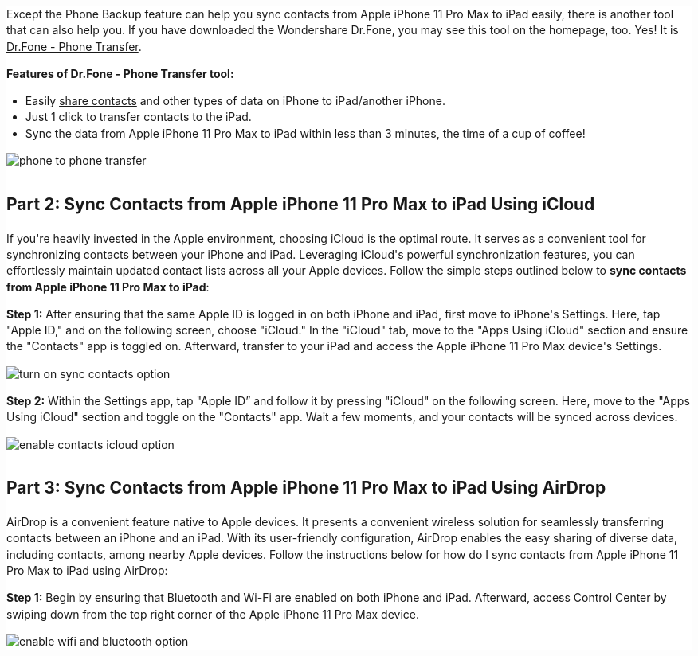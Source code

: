 Except the Phone Backup feature can help you sync contacts from Apple iPhone 11 Pro Max to iPad easily, there is another tool that can also help you. If you have downloaded the Wondershare Dr.Fone, you may see this tool on the homepage, too. Yes! It is [Dr.Fone - Phone Transfer](https://tools.techidaily.com/wondershare/drfone/phone-switch/).

**Features of Dr.Fone - Phone Transfer tool:**

- Easily [share contacts](https://drfone.wondershare.com/iphone-transfer/share-contacts-on-iphone.html) and other types of data on iPhone to iPad/another iPhone.
- Just 1 click to transfer contacts to the iPad.
- Sync the data from Apple iPhone 11 Pro Max to iPad within less than 3 minutes, the time of a cup of coffee!

![phone to phone transfer](https://images.wondershare.com/drfone/guide/transfer-ios-to-android-1.png)



## Part 2: Sync Contacts from Apple iPhone 11 Pro Max to iPad Using iCloud

If you're heavily invested in the Apple environment, choosing iCloud is the optimal route. It serves as a convenient tool for synchronizing contacts between your iPhone and iPad. Leveraging iCloud's powerful synchronization features, you can effortlessly maintain updated contact lists across all your Apple devices. Follow the simple steps outlined below to **sync contacts from Apple iPhone 11 Pro Max to iPad**:

**Step 1:** After ensuring that the same Apple ID is logged in on both iPhone and iPad, first move to iPhone's Settings. Here, tap "Apple ID," and on the following screen, choose "iCloud." In the "iCloud" tab, move to the "Apps Using iCloud" section and ensure the "Contacts" app is toggled on. Afterward, transfer to your iPad and access the Apple iPhone 11 Pro Max device's Settings.

![turn on sync contacts option](https://images.wondershare.com/drfone/article/2023/11/sync-contacts-from-iphone-to-ipad-1.jpg)

**Step 2:** Within the Settings app, tap "Apple ID” and follow it by pressing "iCloud" on the following screen. Here, move to the "Apps Using iCloud" section and toggle on the "Contacts" app. Wait a few moments, and your contacts will be synced across devices.

![enable contacts icloud option](https://images.wondershare.com/drfone/article/2023/11/sync-contacts-from-iphone-to-ipad-2.jpg)

## Part 3: Sync Contacts from Apple iPhone 11 Pro Max to iPad Using AirDrop

AirDrop is a convenient feature native to Apple devices. It presents a convenient wireless solution for seamlessly transferring contacts between an iPhone and an iPad. With its user-friendly configuration, AirDrop enables the easy sharing of diverse data, including contacts, among nearby Apple devices. Follow the instructions below for how do I sync contacts from Apple iPhone 11 Pro Max to iPad using AirDrop:

**Step 1:** Begin by ensuring that Bluetooth and Wi-Fi are enabled on both iPhone and iPad. Afterward, access Control Center by swiping down from the top right corner of the Apple iPhone 11 Pro Max device.

![enable wifi and bluetooth option](https://images.wondershare.com/drfone/article/2023/11/sync-contacts-from-iphone-to-ipad-3.jpg)

